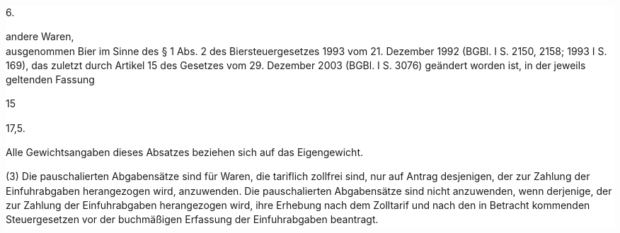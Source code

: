 </td>

</tr>

<tr>

<td style align="left" valign="top" charoff="50">

6\.

</td>

<td style colspan="2" align="left" valign="top" charoff="50">

andere Waren,  
ausgenommen Bier im Sinne des § 1 Abs. 2 des Biersteuergesetzes 1993 vom
21. Dezember 1992 (BGBl. I S. 2150, 2158; 1993 I S. 169), das zuletzt
durch Artikel 15 des Gesetzes vom 29. Dezember 2003 (BGBl. I S. 3076)
geändert worden ist, in der jeweils geltenden Fassung

</td>

<td style align="center" valign="bottom" charoff="50">

15

</td>

<td style align="center" valign="bottom" charoff="50">

17,5.

</td>

</tr>

</tbody>

</table>

  
  
Alle Gewichtsangaben dieses Absatzes beziehen sich auf das Eigengewicht.

</div>

<div class="jurAbsatz">

(3) Die pauschalierten Abgabensätze sind für Waren, die tariflich
zollfrei sind, nur auf Antrag desjenigen, der zur Zahlung der
Einfuhrabgaben herangezogen wird, anzuwenden. Die pauschalierten
Abgabensätze sind nicht anzuwenden, wenn derjenige, der zur Zahlung der
Einfuhrabgaben herangezogen wird, ihre Erhebung nach dem Zolltarif und
nach den in Betracht kommenden Steuergesetzen vor der buchmäßigen
Erfassung der Einfuhrabgaben beantragt.

</div>

</div>

</div>

</div>
